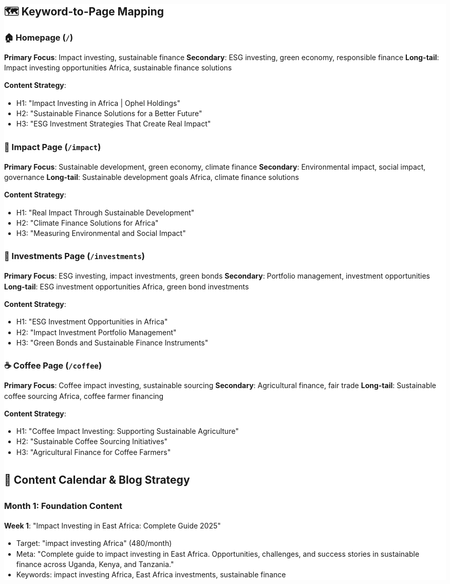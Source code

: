 ## 🗺️ Keyword-to-Page Mapping

### 🏠 Homepage (`/`)
**Primary Focus**: Impact investing, sustainable finance
**Secondary**: ESG investing, green economy, responsible finance
**Long-tail**: Impact investing opportunities Africa, sustainable finance solutions

**Content Strategy**:
- H1: "Impact Investing in Africa | Ophel Holdings"
- H2: "Sustainable Finance Solutions for a Better Future"
- H3: "ESG Investment Strategies That Create Real Impact"

### 🎯 Impact Page (`/impact`)
**Primary Focus**: Sustainable development, green economy, climate finance
**Secondary**: Environmental impact, social impact, governance
**Long-tail**: Sustainable development goals Africa, climate finance solutions

**Content Strategy**:
- H1: "Real Impact Through Sustainable Development"
- H2: "Climate Finance Solutions for Africa"
- H3: "Measuring Environmental and Social Impact"

### 💼 Investments Page (`/investments`)
**Primary Focus**: ESG investing, impact investments, green bonds
**Secondary**: Portfolio management, investment opportunities
**Long-tail**: ESG investment opportunities Africa, green bond investments

**Content Strategy**:
- H1: "ESG Investment Opportunities in Africa"
- H2: "Impact Investment Portfolio Management"
- H3: "Green Bonds and Sustainable Finance Instruments"

### ☕ Coffee Page (`/coffee`)
**Primary Focus**: Coffee impact investing, sustainable sourcing
**Secondary**: Agricultural finance, fair trade
**Long-tail**: Sustainable coffee sourcing Africa, coffee farmer financing

**Content Strategy**:
- H1: "Coffee Impact Investing: Supporting Sustainable Agriculture"
- H2: "Sustainable Coffee Sourcing Initiatives"
- H3: "Agricultural Finance for Coffee Farmers"

## 📝 Content Calendar & Blog Strategy

### Month 1: Foundation Content
**Week 1**: "Impact Investing in East Africa: Complete Guide 2025"
- Target: "impact investing Africa" (480/month)
- Meta: "Complete guide to impact investing in East Africa. Opportunities, challenges, and success stories in sustainable finance across Uganda, Kenya, and Tanzania."
- Keywords: impact investing Africa, East Africa investments, sustainable finance

